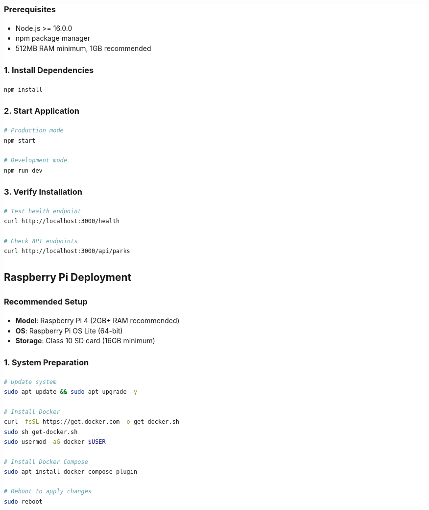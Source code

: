 ### Prerequisites

- Node.js >= 16.0.0
- npm package manager
- 512MB RAM minimum, 1GB recommended

### 1. Install Dependencies

```bash
npm install
```

### 2. Start Application

```bash
# Production mode
npm start

# Development mode
npm run dev
```

### 3. Verify Installation

```bash
# Test health endpoint
curl http://localhost:3000/health

# Check API endpoints
curl http://localhost:3000/api/parks
```

## Raspberry Pi Deployment

### Recommended Setup

- **Model**: Raspberry Pi 4 (2GB+ RAM recommended)
- **OS**: Raspberry Pi OS Lite (64-bit)
- **Storage**: Class 10 SD card (16GB minimum)

### 1. System Preparation

```bash
# Update system
sudo apt update && sudo apt upgrade -y

# Install Docker
curl -fsSL https://get.docker.com -o get-docker.sh
sudo sh get-docker.sh
sudo usermod -aG docker $USER

# Install Docker Compose
sudo apt install docker-compose-plugin

# Reboot to apply changes
sudo reboot
```
